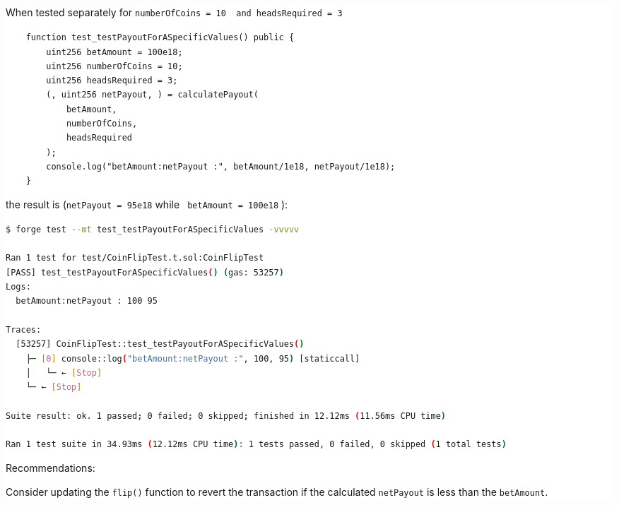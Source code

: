 When tested separately for `numberOfCoins = 10  and headsRequired = 3`

```solidity
    function test_testPayoutForASpecificValues() public {
        uint256 betAmount = 100e18;
        uint256 numberOfCoins = 10;
        uint256 headsRequired = 3;
        (, uint256 netPayout, ) = calculatePayout(
            betAmount,
            numberOfCoins,
            headsRequired
        );
        console.log("betAmount:netPayout :", betAmount/1e18, netPayout/1e18);
    }
```

the result is (`netPayout = 95e18` while ` betAmount = 100e18` ):

```bash
$ forge test --mt test_testPayoutForASpecificValues -vvvvv

Ran 1 test for test/CoinFlipTest.t.sol:CoinFlipTest
[PASS] test_testPayoutForASpecificValues() (gas: 53257)
Logs:
  betAmount:netPayout : 100 95

Traces:
  [53257] CoinFlipTest::test_testPayoutForASpecificValues()
    ├─ [0] console::log("betAmount:netPayout :", 100, 95) [staticcall]
    │   └─ ← [Stop]
    └─ ← [Stop]

Suite result: ok. 1 passed; 0 failed; 0 skipped; finished in 12.12ms (11.56ms CPU time)

Ran 1 test suite in 34.93ms (12.12ms CPU time): 1 tests passed, 0 failed, 0 skipped (1 total tests)
```

Recommendations:

Consider updating the `flip()` function to revert the transaction if the calculated `netPayout` is less than the `betAmount`.
